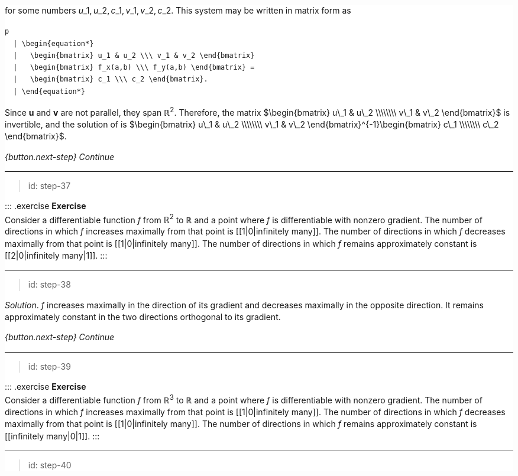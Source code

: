 for some numbers $u\_1, u\_2, c\_1, v\_1, v\_2, c\_2$. This system may be written in matrix form as 

    p
      | \begin{equation*}  
      |   \begin{bmatrix} u_1 & u_2 \\\ v_1 & v_2 \end{bmatrix}
      |   \begin{bmatrix} f_x(a,b) \\\ f_y(a,b) \end{bmatrix} =
      |   \begin{bmatrix} c_1 \\\ c_2 \end{bmatrix}.
      | \end{equation*}

Since $\mathbf{u}$ and $\mathbf{v}$ are not parallel, they span $\mathbb{R}^2$. Therefore, the matrix $\begin{bmatrix} u\_1 & u\_2 \\\\\\\\ v\_1 & v\_2 \end{bmatrix}$ is invertible, and the solution of <a name=eq:matrix-partials></a> is $\begin{bmatrix} u\_1 & u\_2 \\\\\\\\ v\_1 & v\_2 \end{bmatrix}^{-1}\begin{bmatrix} c\_1 \\\\\\\\ c\_2 \end{bmatrix}$. 

_{button.next-step} Continue_

---
> id: step-37

::: .exercise
**Exercise**  
Consider a differentiable function $f$ from $\mathbb{R}^2$ to $\mathbb{R}$ and a point where $f$ is differentiable with nonzero gradient. The number of directions in which $f$ increases maximally from that point is [[1|0|infinitely many]]. The number of directions in which $f$ decreases maximally from that point is [[1|0|infinitely many]]. The number of directions in which $f$ remains approximately constant is [[2|0|infinitely many|1]]. 
:::

---
> id: step-38

*Solution*. $f$ increases maximally in the direction of its gradient and decreases maximally in the opposite direction. It remains approximately constant in the two directions orthogonal to its gradient. 

_{button.next-step} Continue_

---
> id: step-39

::: .exercise
**Exercise**  
Consider a differentiable function $f$ from $\mathbb{R}^3$ to $\mathbb{R}$ and a point where $f$ is differentiable with nonzero gradient. The number of directions in which $f$ increases maximally from that point is [[1|0|infinitely many]]. The number of directions in which $f$ decreases maximally from that point is [[1|0|infinitely many]]. The number of directions in which $f$ remains approximately constant is [[infinitely many|0|1]]. 
:::

---
> id: step-40
